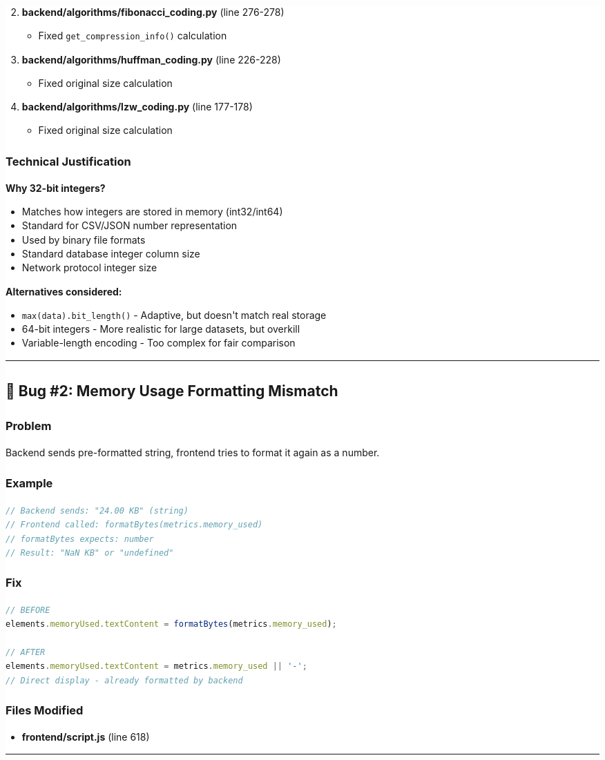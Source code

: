 2. **backend/algorithms/fibonacci_coding.py** (line 276-278)
   - Fixed `get_compression_info()` calculation

3. **backend/algorithms/huffman_coding.py** (line 226-228)
   - Fixed original size calculation

4. **backend/algorithms/lzw_coding.py** (line 177-178)
   - Fixed original size calculation

### Technical Justification
**Why 32-bit integers?**
- Matches how integers are stored in memory (int32/int64)
- Standard for CSV/JSON number representation
- Used by binary file formats
- Standard database integer column size
- Network protocol integer size

**Alternatives considered:**
- `max(data).bit_length()` - Adaptive, but doesn't match real storage
- 64-bit integers - More realistic for large datasets, but overkill
- Variable-length encoding - Too complex for fair comparison

---

## 🐛 Bug #2: Memory Usage Formatting Mismatch

### Problem
Backend sends pre-formatted string, frontend tries to format it again as a number.

### Example
```javascript
// Backend sends: "24.00 KB" (string)
// Frontend called: formatBytes(metrics.memory_used)
// formatBytes expects: number
// Result: "NaN KB" or "undefined"
```

### Fix
```javascript
// BEFORE
elements.memoryUsed.textContent = formatBytes(metrics.memory_used);

// AFTER  
elements.memoryUsed.textContent = metrics.memory_used || '-';
// Direct display - already formatted by backend
```

### Files Modified
- **frontend/script.js** (line 618)

---
